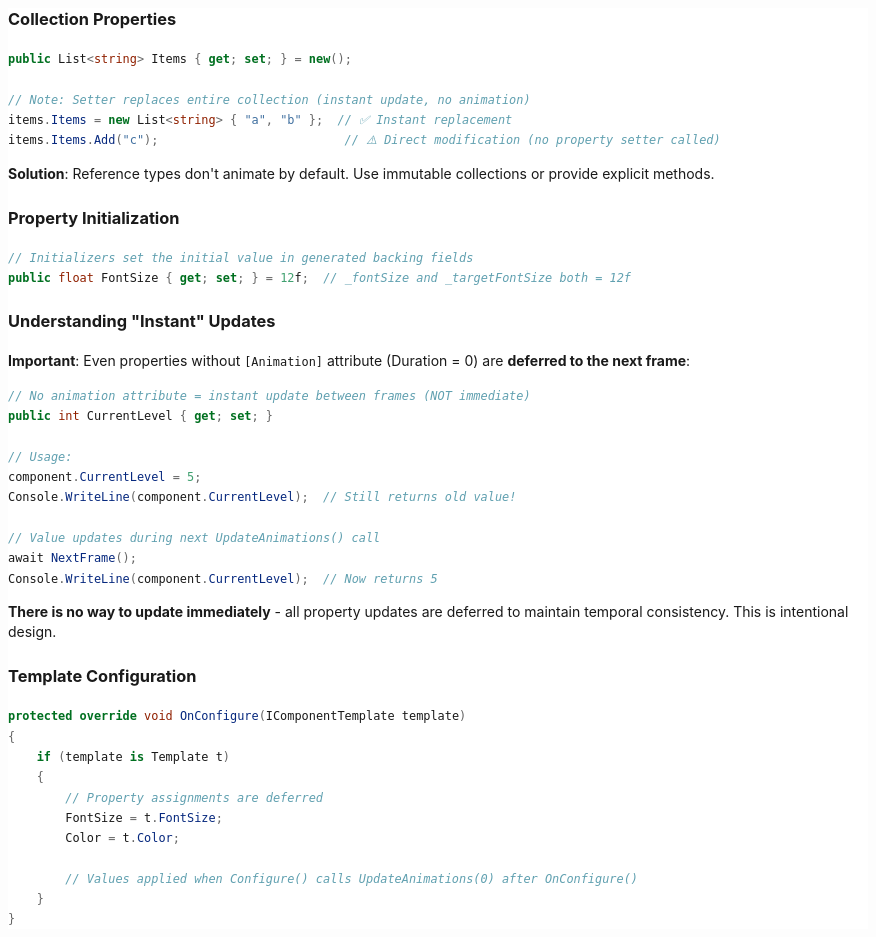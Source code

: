 ### **Collection Properties**

```csharp
public List<string> Items { get; set; } = new();

// Note: Setter replaces entire collection (instant update, no animation)
items.Items = new List<string> { "a", "b" };  // ✅ Instant replacement
items.Items.Add("c");                          // ⚠️ Direct modification (no property setter called)
```

**Solution**: Reference types don't animate by default. Use immutable collections or provide explicit methods.

### **Property Initialization**

```csharp
// Initializers set the initial value in generated backing fields
public float FontSize { get; set; } = 12f;  // _fontSize and _targetFontSize both = 12f
```

### **Understanding "Instant" Updates**

**Important**: Even properties without `[Animation]` attribute (Duration = 0) are **deferred to the next frame**:

```csharp
// No animation attribute = instant update between frames (NOT immediate)
public int CurrentLevel { get; set; }

// Usage:
component.CurrentLevel = 5;
Console.WriteLine(component.CurrentLevel);  // Still returns old value!

// Value updates during next UpdateAnimations() call
await NextFrame();
Console.WriteLine(component.CurrentLevel);  // Now returns 5
```

**There is no way to update immediately** - all property updates are deferred to maintain temporal consistency. This is intentional design.

### **Template Configuration**

```csharp
protected override void OnConfigure(IComponentTemplate template)
{
    if (template is Template t)
    {
        // Property assignments are deferred
        FontSize = t.FontSize;
        Color = t.Color;

        // Values applied when Configure() calls UpdateAnimations(0) after OnConfigure()
    }
}
```
